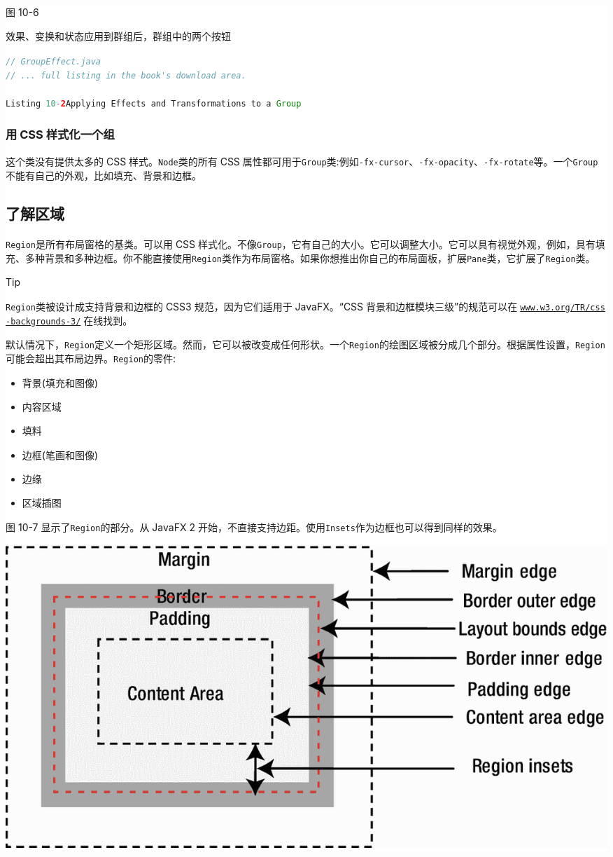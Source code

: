 图 10-6

效果、变换和状态应用到群组后，群组中的两个按钮

```java
// GroupEffect.java
// ... full listing in the book's download area.

Listing 10-2Applying Effects and Transformations to a Group

```

### 用 CSS 样式化一个组

这个类没有提供太多的 CSS 样式。`Node`类的所有 CSS 属性都可用于`Group`类:例如`-fx-cursor`、`-fx-opacity`、`-fx-rotate`等。一个`Group`不能有自己的外观，比如填充、背景和边框。

## 了解区域

`Region`是所有布局窗格的基类。可以用 CSS 样式化。不像`Group`，它有自己的大小。它可以调整大小。它可以具有视觉外观，例如，具有填充、多种背景和多种边框。你不能直接使用`Region`类作为布局窗格。如果你想推出你自己的布局面板，扩展`Pane`类，它扩展了`Region`类。

Tip

`Region`类被设计成支持背景和边框的 CSS3 规范，因为它们适用于 JavaFX。“CSS 背景和边框模块三级”的规范可以在 [`www.w3.org/TR/css-backgrounds-3/`](http://www.w3.org/TR/css-backgrounds-3/) 在线找到。

默认情况下，`Region`定义一个矩形区域。然而，它可以被改变成任何形状。一个`Region`的绘图区域被分成几个部分。根据属性设置，`Region`可能会超出其布局边界。`Region`的零件:

*   背景(填充和图像)

*   内容区域

*   填料

*   边框(笔画和图像)

*   边缘

*   区域插图

图 10-7 显示了`Region`的部分。从 JavaFX 2 开始，不直接支持边距。使用`Insets`作为边框也可以得到同样的效果。

![img/336502_2_En_10_Fig7_HTML.png](img/336502_2_En_10_Fig7_HTML.png)
